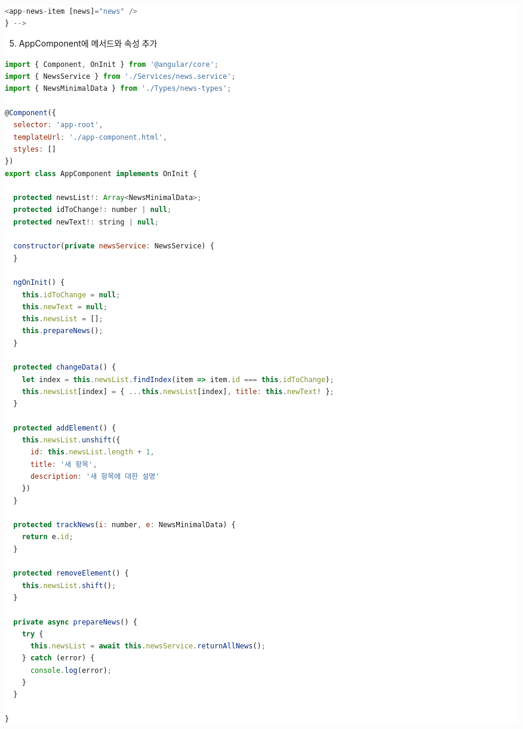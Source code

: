 ```js
<app-news-item [news]="news" />
} -->
```

5. AppComponent에 메서드와 속성 추가

```js
import { Component, OnInit } from '@angular/core';
import { NewsService } from './Services/news.service';
import { NewsMinimalData } from './Types/news-types';

@Component({
  selector: 'app-root',
  templateUrl: './app-component.html',
  styles: []
})
export class AppComponent implements OnInit {

  protected newsList!: Array<NewsMinimalData>;
  protected idToChange!: number | null;
  protected newText!: string | null;

  constructor(private newsService: NewsService) {
  }

  ngOnInit() {
    this.idToChange = null;
    this.newText = null;
    this.newsList = [];
    this.prepareNews();
  }

  protected changeData() {
    let index = this.newsList.findIndex(item => item.id === this.idToChange);
    this.newsList[index] = { ...this.newsList[index], title: this.newText! };
  }

  protected addElement() {
    this.newsList.unshift({
      id: this.newsList.length + 1,
      title: '새 항목',
      description: '새 항목에 대한 설명'
    })
  }

  protected trackNews(i: number, e: NewsMinimalData) {
    return e.id;
  }

  protected removeElement() {
    this.newsList.shift();
  }

  private async prepareNews() {
    try {
      this.newsList = await this.newsService.returnAllNews();
    } catch (error) {
      console.log(error);
    }
  }

}
```
